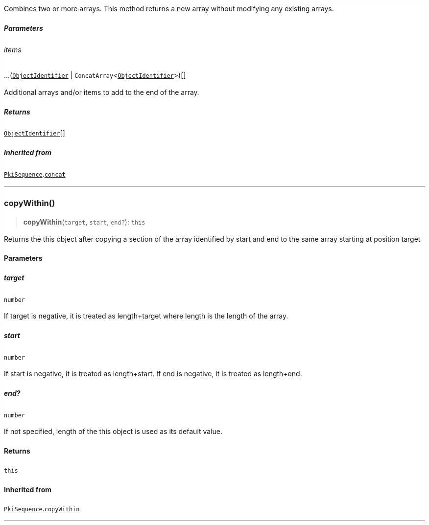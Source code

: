 Combines two or more arrays.
This method returns a new array without modifying any existing arrays.

##### Parameters

###### items

...([`ObjectIdentifier`](../../../../asn1/ObjectIdentifier/classes/ObjectIdentifier.md) \| `ConcatArray`\<[`ObjectIdentifier`](../../../../asn1/ObjectIdentifier/classes/ObjectIdentifier.md)\>)[]

Additional arrays and/or items to add to the end of the array.

##### Returns

[`ObjectIdentifier`](../../../../asn1/ObjectIdentifier/classes/ObjectIdentifier.md)[]

##### Inherited from

[`PkiSequence`](../../../../core/PkiBase/classes/PkiSequence.md).[`concat`](../../../../core/PkiBase/classes/PkiSequence.md#concat)

---

### copyWithin()

> **copyWithin**(`target`, `start`, `end?`): `this`

Returns the this object after copying a section of the array identified by start and end
to the same array starting at position target

#### Parameters

##### target

`number`

If target is negative, it is treated as length+target where length is the
length of the array.

##### start

`number`

If start is negative, it is treated as length+start. If end is negative, it
is treated as length+end.

##### end?

`number`

If not specified, length of the this object is used as its default value.

#### Returns

`this`

#### Inherited from

[`PkiSequence`](../../../../core/PkiBase/classes/PkiSequence.md).[`copyWithin`](../../../../core/PkiBase/classes/PkiSequence.md#copywithin)

---